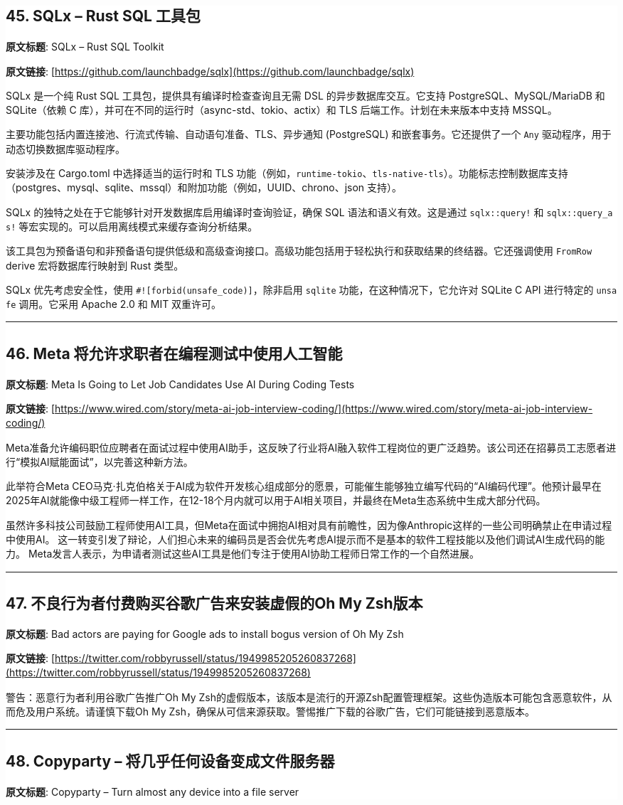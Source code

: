 
## 45. SQLx – Rust SQL 工具包

**原文标题**: SQLx – Rust SQL Toolkit

**原文链接**: [https://github.com/launchbadge/sqlx](https://github.com/launchbadge/sqlx)

SQLx 是一个纯 Rust SQL 工具包，提供具有编译时检查查询且无需 DSL 的异步数据库交互。它支持 PostgreSQL、MySQL/MariaDB 和 SQLite（依赖 C 库），并可在不同的运行时（async-std、tokio、actix）和 TLS 后端工作。计划在未来版本中支持 MSSQL。

主要功能包括内置连接池、行流式传输、自动语句准备、TLS、异步通知 (PostgreSQL) 和嵌套事务。它还提供了一个 `Any` 驱动程序，用于动态切换数据库驱动程序。

安装涉及在 Cargo.toml 中选择适当的运行时和 TLS 功能（例如，`runtime-tokio`、`tls-native-tls`）。功能标志控制数据库支持（postgres、mysql、sqlite、mssql）和附加功能（例如，UUID、chrono、json 支持）。

SQLx 的独特之处在于它能够针对开发数据库启用编译时查询验证，确保 SQL 语法和语义有效。这是通过 `sqlx::query!` 和 `sqlx::query_as!` 等宏实现的。可以启用离线模式来缓存查询分析结果。

该工具包为预备语句和非预备语句提供低级和高级查询接口。高级功能包括用于轻松执行和获取结果的终结器。它还强调使用 `FromRow` derive 宏将数据库行映射到 Rust 类型。

SQLx 优先考虑安全性，使用 `#![forbid(unsafe_code)]`，除非启用 `sqlite` 功能，在这种情况下，它允许对 SQLite C API 进行特定的 `unsafe` 调用。它采用 Apache 2.0 和 MIT 双重许可。

---

## 46. Meta 将允许求职者在编程测试中使用人工智能

**原文标题**: Meta Is Going to Let Job Candidates Use AI During Coding Tests

**原文链接**: [https://www.wired.com/story/meta-ai-job-interview-coding/](https://www.wired.com/story/meta-ai-job-interview-coding/)

Meta准备允许编码职位应聘者在面试过程中使用AI助手，这反映了行业将AI融入软件工程岗位的更广泛趋势。该公司还在招募员工志愿者进行“模拟AI赋能面试”，以完善这种新方法。

此举符合Meta CEO马克·扎克伯格关于AI成为软件开发核心组成部分的愿景，可能催生能够独立编写代码的“AI编码代理”。他预计最早在2025年AI就能像中级工程师一样工作，在12-18个月内就可以用于AI相关项目，并最终在Meta生态系统中生成大部分代码。

虽然许多科技公司鼓励工程师使用AI工具，但Meta在面试中拥抱AI相对具有前瞻性，因为像Anthropic这样的一些公司明确禁止在申请过程中使用AI。 这一转变引发了辩论，人们担心未来的编码员是否会优先考虑AI提示而不是基本的软件工程技能以及他们调试AI生成代码的能力。 Meta发言人表示，为申请者测试这些AI工具是他们专注于使用AI协助工程师日常工作的一个自然进展。

---

## 47. 不良行为者付费购买谷歌广告来安装虚假的Oh My Zsh版本

**原文标题**: Bad actors are paying for Google ads to install bogus version of Oh My Zsh

**原文链接**: [https://twitter.com/robbyrussell/status/1949985205260837268](https://twitter.com/robbyrussell/status/1949985205260837268)

警告：恶意行为者利用谷歌广告推广Oh My Zsh的虚假版本，该版本是流行的开源Zsh配置管理框架。这些伪造版本可能包含恶意软件，从而危及用户系统。请谨慎下载Oh My Zsh，确保从可信来源获取。警惕推广下载的谷歌广告，它们可能链接到恶意版本。

---

## 48. Copyparty – 将几乎任何设备变成文件服务器

**原文标题**: Copyparty – Turn almost any device into a file server
